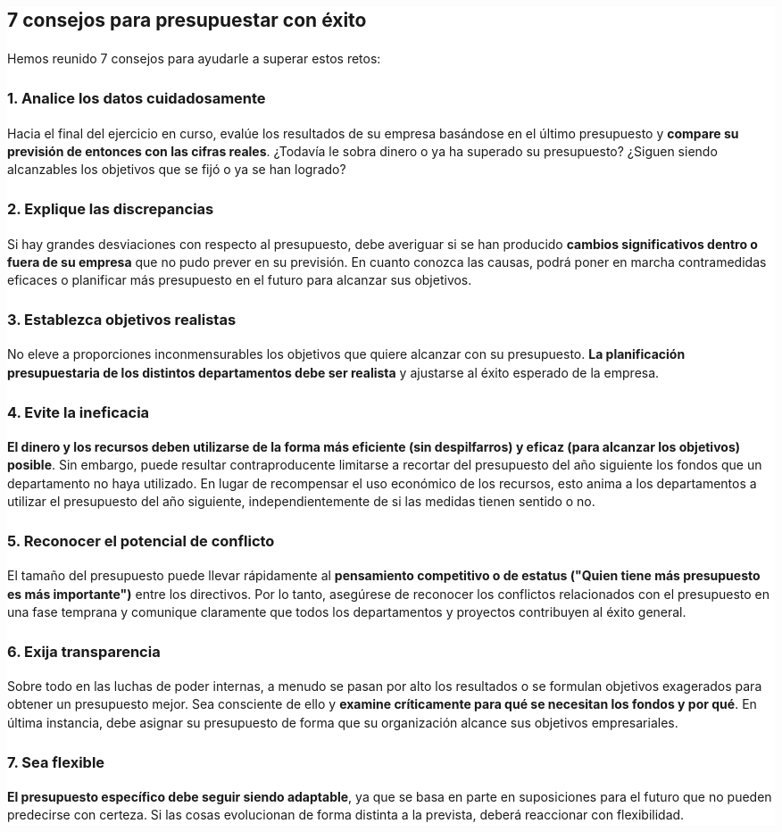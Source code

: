 ## 7 consejos para presupuestar con éxito

Hemos reunido 7 consejos para ayudarle a superar estos retos:

### 1\. Analice los datos cuidadosamente

Hacia el final del ejercicio en curso, evalúe los resultados de su empresa basándose en el último presupuesto y **compare su previsión de entonces con las cifras reales**. ¿Todavía le sobra dinero o ya ha superado su presupuesto? ¿Siguen siendo alcanzables los objetivos que se fijó o ya se han logrado?

### 2\. Explique las discrepancias

Si hay grandes desviaciones con respecto al presupuesto, debe averiguar si se han producido **cambios significativos dentro o fuera de su empresa** que no pudo prever en su previsión. En cuanto conozca las causas, podrá poner en marcha contramedidas eficaces o planificar más presupuesto en el futuro para alcanzar sus objetivos.

### 3\. Establezca objetivos realistas

No eleve a proporciones inconmensurables los objetivos que quiere alcanzar con su presupuesto. **La planificación presupuestaria de los distintos departamentos debe ser realista** y ajustarse al éxito esperado de la empresa.

### 4\. Evite la ineficacia

**El dinero y los recursos deben utilizarse de la forma más eficiente (sin despilfarros) y eficaz (para alcanzar los objetivos) posible**. Sin embargo, puede resultar contraproducente limitarse a recortar del presupuesto del año siguiente los fondos que un departamento no haya utilizado. En lugar de recompensar el uso económico de los recursos, esto anima a los departamentos a utilizar el presupuesto del año siguiente, independientemente de si las medidas tienen sentido o no.

### 5\. Reconocer el potencial de conflicto

El tamaño del presupuesto puede llevar rápidamente al **pensamiento competitivo o de estatus ("Quien tiene más presupuesto es más importante")** entre los directivos. Por lo tanto, asegúrese de reconocer los conflictos relacionados con el presupuesto en una fase temprana y comunique claramente que todos los departamentos y proyectos contribuyen al éxito general.

### 6\. Exija transparencia

Sobre todo en las luchas de poder internas, a menudo se pasan por alto los resultados o se formulan objetivos exagerados para obtener un presupuesto mejor. Sea consciente de ello y **examine críticamente para qué se necesitan los fondos y por qué**. En última instancia, debe asignar su presupuesto de forma que su organización alcance sus objetivos empresariales.

### 7\. Sea flexible

**El presupuesto específico debe seguir siendo adaptable**, ya que se basa en parte en suposiciones para el futuro que no pueden predecirse con certeza. Si las cosas evolucionan de forma distinta a la prevista, deberá reaccionar con flexibilidad.

